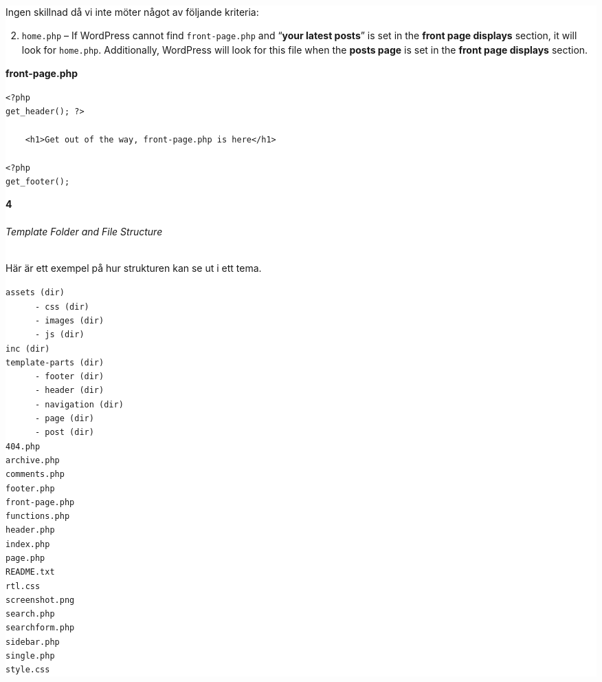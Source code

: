 Ingen skillnad då vi inte möter något av följande kriteria:

2. `home.php` – If WordPress cannot find `front-page.php` and “**your latest posts**” is set in the **front page displays** section, it will look for `home.php`. Additionally, WordPress will look for this file when the **posts page** is set in the **front page displays** section.

**front-page.php**

```
<?php
get_header(); ?>

	<h1>Get out of the way, front-page.php is here</h1>

<?php
get_footer();
```

**4**

###### Template Folder and File Structure

Här är ett exempel på hur strukturen kan se ut i ett tema.

```
assets (dir)
      - css (dir)
      - images (dir)
      - js (dir)
inc (dir)
template-parts (dir)
      - footer (dir)
      - header (dir)
      - navigation (dir)
      - page (dir)
      - post (dir)
404.php
archive.php
comments.php
footer.php
front-page.php
functions.php
header.php
index.php
page.php
README.txt
rtl.css
screenshot.png
search.php
searchform.php
sidebar.php
single.php
style.css
```
